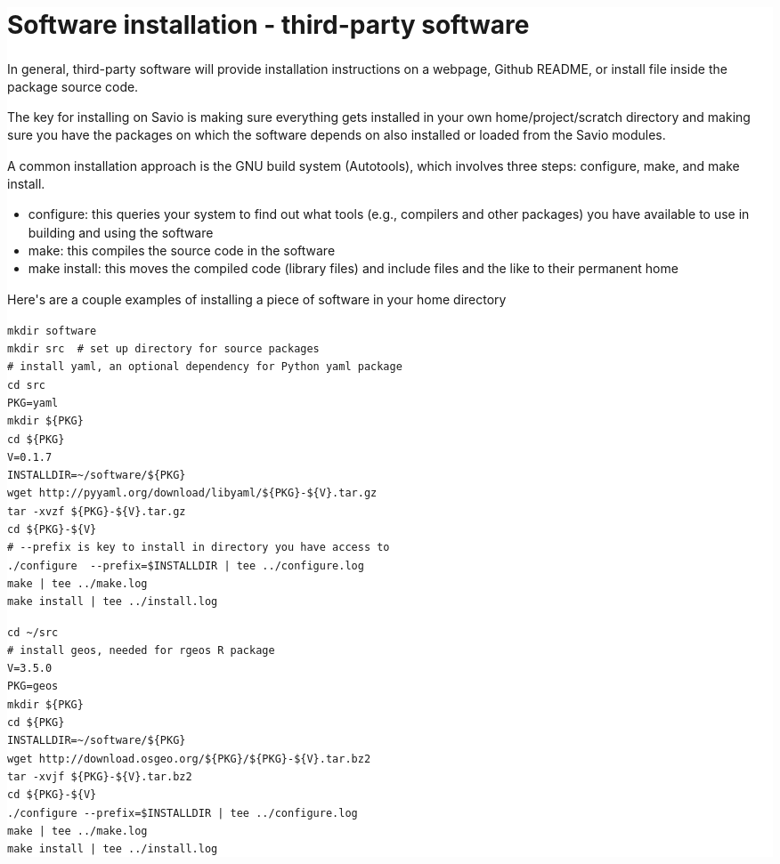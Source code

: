 
# Software installation - third-party software

In general, third-party software will provide installation instructions on a webpage, Github README, or install file inside the package source code.

The key for installing on Savio is making sure everything gets installed in your own home/project/scratch directory and making sure you have the packages on which the software depends on also installed or loaded from the Savio modules. 

A common installation approach is the GNU build system (Autotools), which involves three steps: configure, make, and make install.

  - configure: this queries your system to find out what tools (e.g., compilers and other packages) you have available to use in building and using the software
  - make: this compiles the source code in the software
  - make install: this moves the compiled code (library files) and include files and the like to their permanent home 

Here's are a couple examples of installing a piece of software in your home directory

```
mkdir software 
mkdir src  # set up directory for source packages
# install yaml, an optional dependency for Python yaml package
cd src
PKG=yaml
mkdir ${PKG}
cd ${PKG}
V=0.1.7
INSTALLDIR=~/software/${PKG}
wget http://pyyaml.org/download/libyaml/${PKG}-${V}.tar.gz
tar -xvzf ${PKG}-${V}.tar.gz
cd ${PKG}-${V}
# --prefix is key to install in directory you have access to
./configure  --prefix=$INSTALLDIR | tee ../configure.log
make | tee ../make.log
make install | tee ../install.log
```


```
cd ~/src
# install geos, needed for rgeos R package
V=3.5.0
PKG=geos
mkdir ${PKG}
cd ${PKG}
INSTALLDIR=~/software/${PKG}
wget http://download.osgeo.org/${PKG}/${PKG}-${V}.tar.bz2
tar -xvjf ${PKG}-${V}.tar.bz2
cd ${PKG}-${V}
./configure --prefix=$INSTALLDIR | tee ../configure.log   
make | tee ../make.log
make install | tee ../install.log
```
